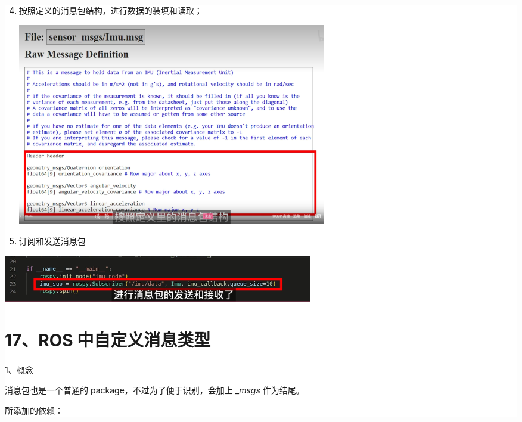4. 按照定义的消息包结构，进行数据的装填和读取；

	<img src="b站机器人工匠阿杰笔记.assets/image-20240316193358171.png" alt="image-20240316193358171" style="zoom:50%;" />

5. 订阅和发送消息包

  <img src="b站机器人工匠阿杰笔记.assets/image-20240316193435326.png" alt="image-20240316193435326" style="zoom:50%;" />



# 17、ROS 中自定义消息类型

1、概念

消息包也是一个普通的 package，不过为了便于识别，会加上 $\_msgs$ 作为结尾。

所添加的依赖：
